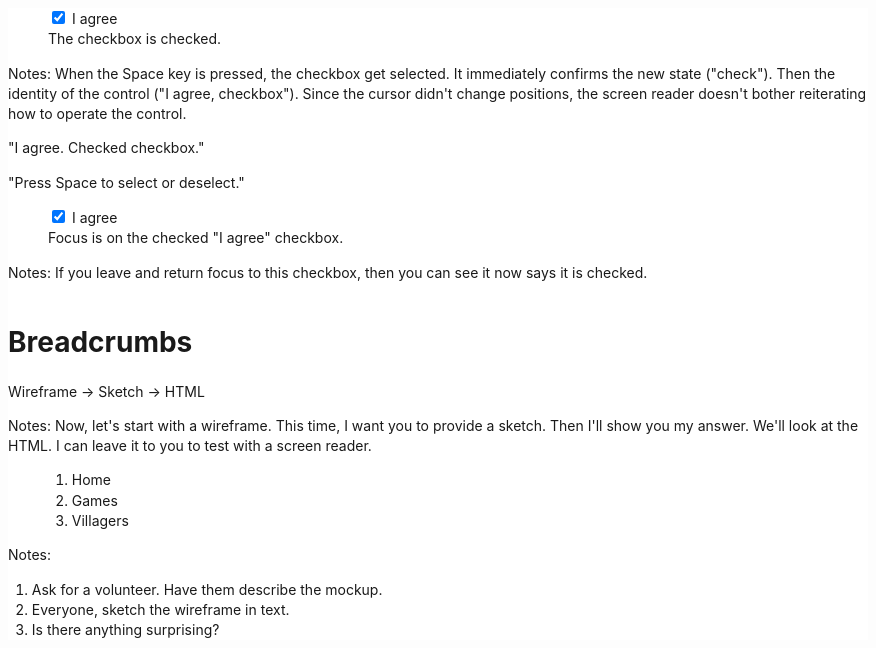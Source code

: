 <figure>
  <div class="fig-checkbox">
    <input id="fig-agree-2" type="checkbox" class="sr-only" checked>
    <label for="fig-agree-2" class="cursor">I agree</label>
  </div>
  <figcaption>The checkbox is checked.</figcaption>
</figure>

Notes:
When the Space key is pressed, the checkbox get selected. It immediately confirms the new state ("check"). Then the identity of the control ("I agree, checkbox"). Since the cursor didn't change positions, the screen reader doesn't bother reiterating how to operate the control.



"I agree. Checked checkbox."

"Press Space to select or deselect."

<figure>
  <div class="fig-checkbox">
    <input id="fig-agree-3" type="checkbox" class="sr-only" checked>
    <label for="fig-agree-3" class="cursor">I agree</label>
  </div>
  <figcaption>Focus is on the checked "I agree" checkbox.</figcaption>
</figure>

Notes:
If you leave and return focus to this checkbox, then you can see it now says it is checked.



# Breadcrumbs

Wireframe → Sketch → HTML

Notes:
Now, let's start with a wireframe. This time, I want you to provide a sketch. Then I'll show you my answer. We'll look at the HTML. I can leave it to you to test with a screen reader.



<figure>
  <div class="fig-breadcrumbs">
    <nav aria-label="Breadcrumbs">
      <ol>
        <li><a>Home</a></li>
        <li><a>Games</a></li>
        <li aria-current="page">Villagers</li>
      </ol>
    </nav>
  </div>
</figure>

Notes:
1. Ask for a volunteer. Have them describe the mockup.
2. Everyone, sketch the wireframe in text.
3. Is there anything surprising?
